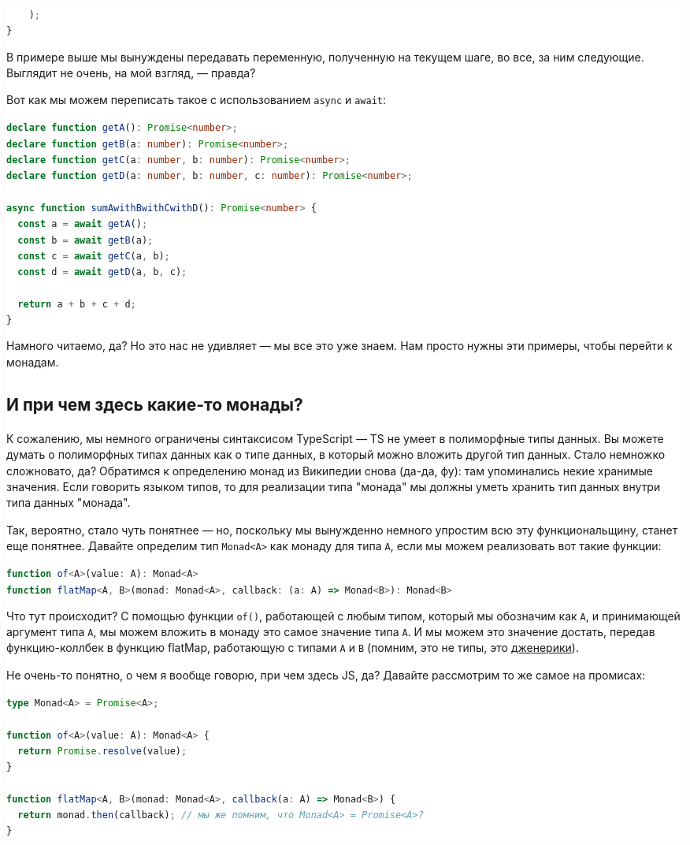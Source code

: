 ```ts
    );
}
```

В примере выше мы вынуждены передавать переменную, полученную на текущем шаге, во все, за ним следующие. Выглядит не очень, на мой взгляд, — правда?

Вот как мы можем переписать такое с использованием `async` и `await`:

```ts
declare function getA(): Promise<number>;
declare function getB(a: number): Promise<number>;
declare function getC(a: number, b: number): Promise<number>;
declare function getD(a: number, b: number, c: number): Promise<number>;

async function sumAwithBwithCwithD(): Promise<number> {
  const a = await getA();
  const b = await getB(a);
  const c = await getC(a, b);
  const d = await getD(a, b, c);

  return a + b + c + d;
}
```

Намного читаемо, да? Но это нас не удивляет — мы все это уже знаем. Нам просто нужны эти примеры, чтобы перейти к монадам.

## И при чем здесь какие-то монады?

К сожалению, мы немного ограничены синтаксисом TypeScript — TS не умеет в полиморфные типы данных. Вы можете думать о полиморфных типах данных как о типе данных, в который можно вложить другой тип данных. Стало немножко сложновато, да? Обратимся к определению монад из Википедии снова (да-да, фу): там упоминались некие хранимые значения. Если говорить языком типов, то для реализации типа "монада" мы должны уметь хранить тип данных внутри типа данных "монада".

Так, вероятно, стало чуть понятнее — но, поскольку мы вынужденно немного упростим всю эту функциональщину, станет еще понятнее. Давайте определим тип `Monad<A>` как монаду для типа `A`, если мы можем реализовать вот такие функции:

```ts
function of<A>(value: A): Monad<A>
function flatMap<A, B>(monad: Monad<A>, callback: (a: A) => Monad<B>): Monad<B>
```

Что тут происходит? С помощью функции `of()`, работающей с любым типом, который мы обозначим как `A`, и принимающей аргумент типа `A`, мы можем вложить в монаду это самое значение типа `A`. И мы можем это значение достать, передав функцию-коллбек в функцию flatMap, работающую с типами `A` и `B` (помним, это не типы, это [дженерики](https://www.typescriptlang.org/docs/handbook/2/generics.htmlhttps://www.typescriptlang.org/docs/handbook/2/generics.html)).

Не очень-то понятно, о чем я вообще говорю, при чем здесь JS, да? Давайте рассмотрим то же самое на промисах:

```ts
type Monad<A> = Promise<A>;

function of<A>(value: A): Monad<A> {
  return Promise.resolve(value);
}

function flatMap<A, B>(monad: Monad<A>, callback(a: A) => Monad<B>) {
  return monad.then(callback); // мы же помним, что Monad<A> = Promise<A>?
}
```
